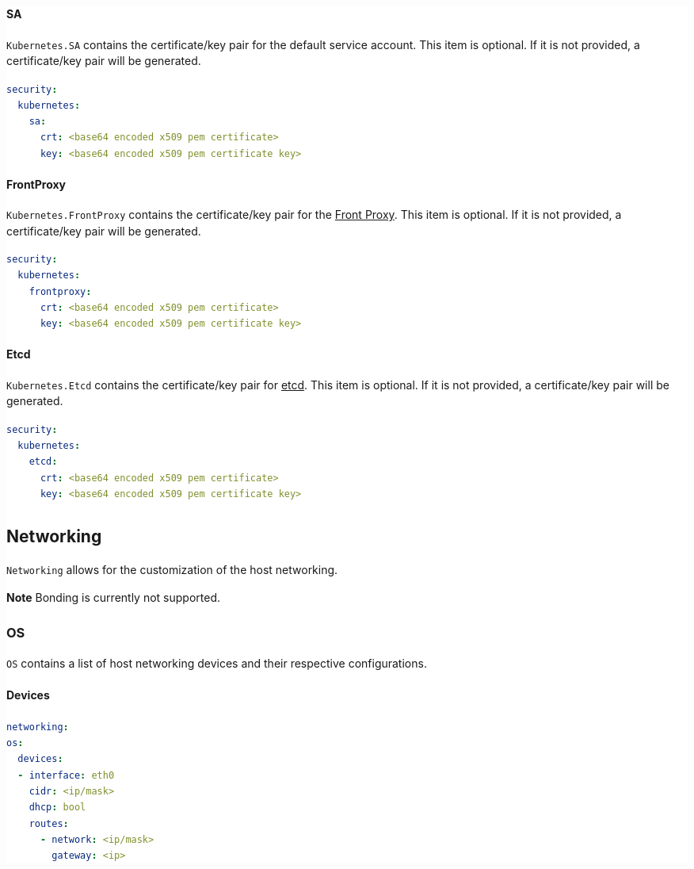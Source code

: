 #### SA

``Kubernetes.SA`` contains the certificate/key pair for the default service account.
This item is optional. If it is not provided, a certificate/key pair will be generated.

```yaml
security:
  kubernetes:
    sa:
      crt: <base64 encoded x509 pem certificate>
      key: <base64 encoded x509 pem certificate key>
```

#### FrontProxy

``Kubernetes.FrontProxy`` contains the certificate/key pair for the [Front Proxy](https://kubernetes.io/docs/tasks/access-kubernetes-api/setup-extension-api-server/).
This item is optional. If it is not provided, a certificate/key pair will be generated.

```yaml
security:
  kubernetes:
    frontproxy:
      crt: <base64 encoded x509 pem certificate>
      key: <base64 encoded x509 pem certificate key>
```

#### Etcd

``Kubernetes.Etcd`` contains the certificate/key pair for [etcd](https://kubernetes.io/docs/concepts/overview/components/#etcd).
This item is optional. If it is not provided, a certificate/key pair will be generated.

```yaml
security:
  kubernetes:
    etcd:
      crt: <base64 encoded x509 pem certificate>
      key: <base64 encoded x509 pem certificate key>
```

## Networking

``Networking`` allows for the customization of the host networking.

**Note** Bonding is currently not supported.

### OS

``OS`` contains a list of host networking devices and their respective configurations.

#### Devices

```yaml
networking:
os:
  devices:
  - interface: eth0
    cidr: <ip/mask>
    dhcp: bool
    routes:
      - network: <ip/mask>
        gateway: <ip>
```
